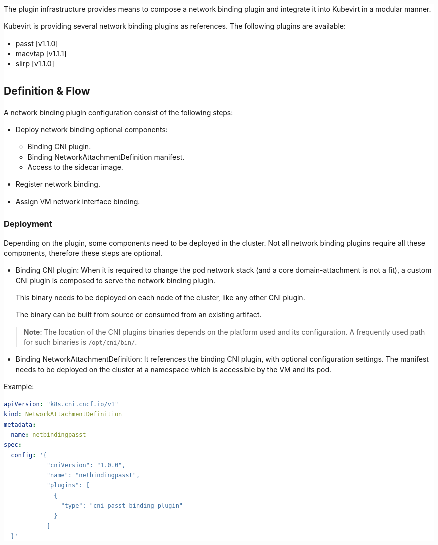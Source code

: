 The plugin infrastructure provides means to compose a network binding plugin
and integrate it into Kubevirt in a modular manner.

Kubevirt is providing several network binding plugins as references.
The following plugins are available:

- [passt](../network/net_binding_plugins/passt.md) [v1.1.0]
- [macvtap](../network/net_binding_plugins/macvtap.md) [v1.1.1]
- [slirp](../network/net_binding_plugins/slirp.md) [v1.1.0]

## Definition & Flow
A network binding plugin configuration consist of the following steps:

- Deploy network binding optional components:

  - Binding CNI plugin.
  - Binding NetworkAttachmentDefinition manifest.
  - Access to the sidecar image.

- Register network binding.
- Assign VM network interface binding.

### Deployment
Depending on the plugin, some components need to be deployed in the cluster.
Not all network binding plugins require all these components, therefore
these steps are optional.

- Binding CNI plugin: When it is required to change the pod network stack
  (and a core domain-attachment is not a fit), a custom CNI plugin is
  composed to serve the network binding plugin.

  This binary needs to be deployed on each node of the cluster, like any
  other CNI plugin.

  The binary can be built from source or consumed from an existing artifact.

> **Note**: The location of the CNI plugins binaries depends on the platform
> used and its configuration. A frequently used path for such binaries is
> `/opt/cni/bin/`.

- Binding NetworkAttachmentDefinition: It references the binding CNI plugin,
  with optional configuration settings.
  The manifest needs to be deployed on the cluster at a namespace which
  is accessible by the VM and its pod.

Example:
```yaml
apiVersion: "k8s.cni.cncf.io/v1"
kind: NetworkAttachmentDefinition
metadata:
  name: netbindingpasst
spec:
  config: '{
            "cniVersion": "1.0.0",
            "name": "netbindingpasst",
            "plugins": [
              {
                "type": "cni-passt-binding-plugin"
              }
            ]
  }'
```

